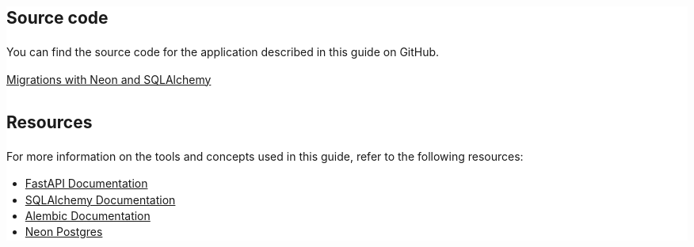 ## Source code

You can find the source code for the application described in this guide on GitHub.

<DetailIconCards>
<a href="https://github.com/neondatabase/guide-neon-sqlalchemy" description="Run migrations in a Neon-SQLAlchemy project" icon="github">Migrations with Neon and SQLAlchemy</a>
</DetailIconCards>

## Resources

For more information on the tools and concepts used in this guide, refer to the following resources:

- [FastAPI Documentation](https://fastapi.tiangolo.com/)
- [SQLAlchemy Documentation](https://docs.sqlalchemy.org/)
- [Alembic Documentation](https://alembic.sqlalchemy.org/)
- [Neon Postgres](/docs/introduction)

<NeedHelp/>
